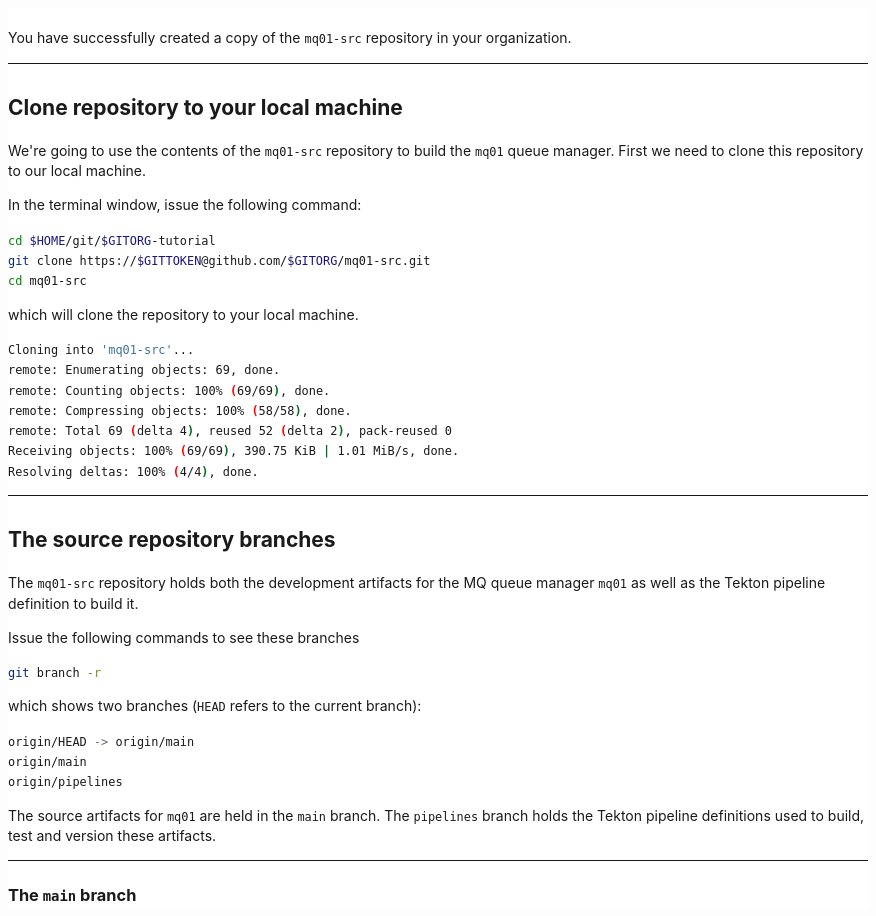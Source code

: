 <br> You have successfully created a copy of the `mq01-src` repository in your
organization.

---

## Clone repository to your local machine

We're going to use the contents of the `mq01-src` repository to build the `mq01`
queue manager. First we need to clone this repository to our local machine.

In the terminal window, issue the following command:

```bash
cd $HOME/git/$GITORG-tutorial
git clone https://$GITTOKEN@github.com/$GITORG/mq01-src.git
cd mq01-src
```

which will clone the repository to your local machine.

```bash
Cloning into 'mq01-src'...
remote: Enumerating objects: 69, done.
remote: Counting objects: 100% (69/69), done.
remote: Compressing objects: 100% (58/58), done.
remote: Total 69 (delta 4), reused 52 (delta 2), pack-reused 0
Receiving objects: 100% (69/69), 390.75 KiB | 1.01 MiB/s, done.
Resolving deltas: 100% (4/4), done.
```

---

## The source repository branches

The `mq01-src` repository holds both the development artifacts for the MQ
queue manager `mq01` as well as the Tekton pipeline definition to build it.

Issue the following commands to see these branches

```bash
git branch -r
```

which shows two branches (`HEAD` refers to the current branch):

```bash
origin/HEAD -> origin/main
origin/main
origin/pipelines
```

The source artifacts for `mq01` are held in the `main` branch. The `pipelines`
branch holds the Tekton pipeline definitions used to build, test and version
these artifacts.

---

### The `main` branch
